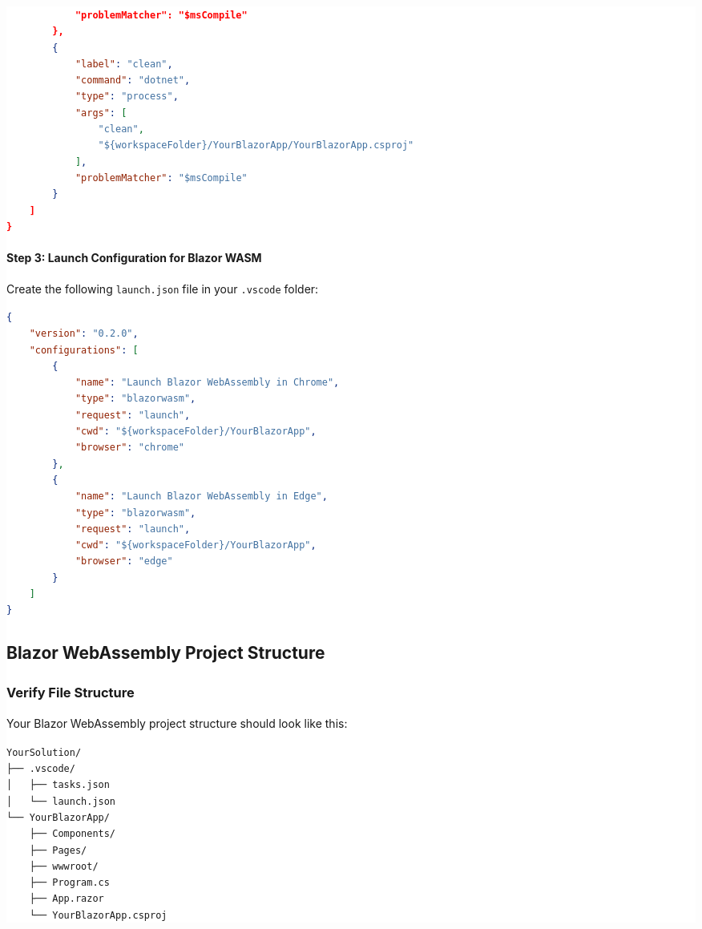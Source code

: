 ```json
            "problemMatcher": "$msCompile"
        },
        {
            "label": "clean",
            "command": "dotnet",
            "type": "process",
            "args": [
                "clean",
                "${workspaceFolder}/YourBlazorApp/YourBlazorApp.csproj"
            ],
            "problemMatcher": "$msCompile"
        }
    ]
}
```

#### Step 3: Launch Configuration for Blazor WASM

Create the following `launch.json` file in your `.vscode` folder:

```json
{
    "version": "0.2.0",
    "configurations": [
        {
            "name": "Launch Blazor WebAssembly in Chrome",
            "type": "blazorwasm",
            "request": "launch",
            "cwd": "${workspaceFolder}/YourBlazorApp",
            "browser": "chrome"
        },
        {
            "name": "Launch Blazor WebAssembly in Edge",
            "type": "blazorwasm",
            "request": "launch",
            "cwd": "${workspaceFolder}/YourBlazorApp",
            "browser": "edge"
        }
    ]
}
```

## Blazor WebAssembly Project Structure

### Verify File Structure

Your Blazor WebAssembly project structure should look like this:

```
YourSolution/
├── .vscode/
│   ├── tasks.json
│   └── launch.json
└── YourBlazorApp/
    ├── Components/
    ├── Pages/
    ├── wwwroot/
    ├── Program.cs
    ├── App.razor
    └── YourBlazorApp.csproj
```
